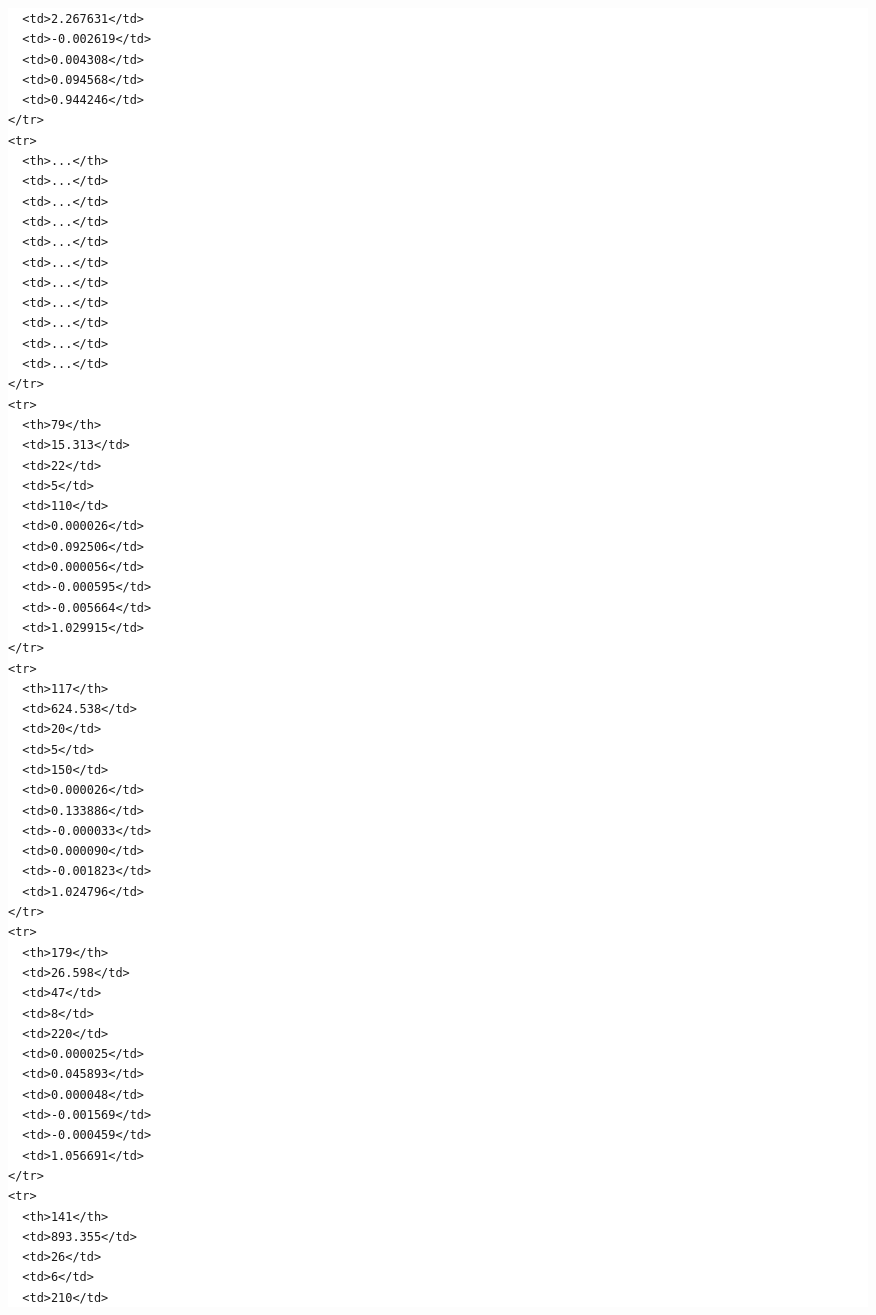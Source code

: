       <td>2.267631</td>
      <td>-0.002619</td>
      <td>0.004308</td>
      <td>0.094568</td>
      <td>0.944246</td>
    </tr>
    <tr>
      <th>...</th>
      <td>...</td>
      <td>...</td>
      <td>...</td>
      <td>...</td>
      <td>...</td>
      <td>...</td>
      <td>...</td>
      <td>...</td>
      <td>...</td>
      <td>...</td>
    </tr>
    <tr>
      <th>79</th>
      <td>15.313</td>
      <td>22</td>
      <td>5</td>
      <td>110</td>
      <td>0.000026</td>
      <td>0.092506</td>
      <td>0.000056</td>
      <td>-0.000595</td>
      <td>-0.005664</td>
      <td>1.029915</td>
    </tr>
    <tr>
      <th>117</th>
      <td>624.538</td>
      <td>20</td>
      <td>5</td>
      <td>150</td>
      <td>0.000026</td>
      <td>0.133886</td>
      <td>-0.000033</td>
      <td>0.000090</td>
      <td>-0.001823</td>
      <td>1.024796</td>
    </tr>
    <tr>
      <th>179</th>
      <td>26.598</td>
      <td>47</td>
      <td>8</td>
      <td>220</td>
      <td>0.000025</td>
      <td>0.045893</td>
      <td>0.000048</td>
      <td>-0.001569</td>
      <td>-0.000459</td>
      <td>1.056691</td>
    </tr>
    <tr>
      <th>141</th>
      <td>893.355</td>
      <td>26</td>
      <td>6</td>
      <td>210</td>